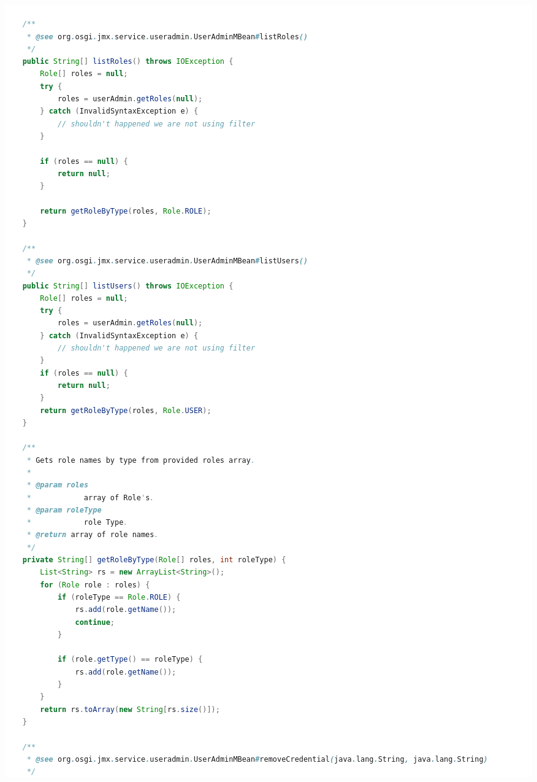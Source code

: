 ```java

    /**
     * @see org.osgi.jmx.service.useradmin.UserAdminMBean#listRoles()
     */
    public String[] listRoles() throws IOException {
        Role[] roles = null;
        try {
            roles = userAdmin.getRoles(null);
        } catch (InvalidSyntaxException e) {
            // shouldn't happened we are not using filter
        }

        if (roles == null) {
            return null;
        }

        return getRoleByType(roles, Role.ROLE);
    }

    /**
     * @see org.osgi.jmx.service.useradmin.UserAdminMBean#listUsers()
     */
    public String[] listUsers() throws IOException {
        Role[] roles = null;
        try {
            roles = userAdmin.getRoles(null);
        } catch (InvalidSyntaxException e) {
            // shouldn't happened we are not using filter
        }
        if (roles == null) {
            return null;
        }
        return getRoleByType(roles, Role.USER);
    }

    /**
     * Gets role names by type from provided roles array.
     * 
     * @param roles
     *            array of Role's.
     * @param roleType
     *            role Type.
     * @return array of role names.
     */
    private String[] getRoleByType(Role[] roles, int roleType) {
        List<String> rs = new ArrayList<String>();
        for (Role role : roles) {
            if (roleType == Role.ROLE) {
                rs.add(role.getName());
                continue;
            }

            if (role.getType() == roleType) {
                rs.add(role.getName());
            }
        }
        return rs.toArray(new String[rs.size()]);
    }

    /**
     * @see org.osgi.jmx.service.useradmin.UserAdminMBean#removeCredential(java.lang.String, java.lang.String)
     */
```